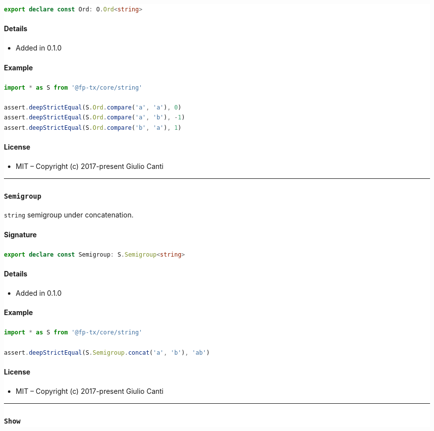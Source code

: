 ```typescript
export declare const Ord: O.Ord<string>
```

#### Details

* Added in 0.1.0

#### Example

```typescript
import * as S from '@fp-tx/core/string'

assert.deepStrictEqual(S.Ord.compare('a', 'a'), 0)
assert.deepStrictEqual(S.Ord.compare('a', 'b'), -1)
assert.deepStrictEqual(S.Ord.compare('b', 'a'), 1)

```

#### License

* MIT – Copyright (c) 2017-present Giulio Canti

---


### `Semigroup`

`string` semigroup under concatenation.




#### Signature

```typescript
export declare const Semigroup: S.Semigroup<string>
```

#### Details

* Added in 0.1.0

#### Example

```typescript
import * as S from '@fp-tx/core/string'

assert.deepStrictEqual(S.Semigroup.concat('a', 'b'), 'ab')

```

#### License

* MIT – Copyright (c) 2017-present Giulio Canti

---


### `Show`
